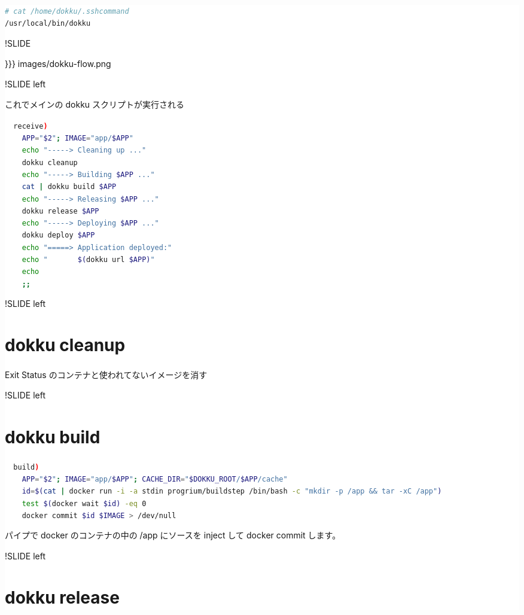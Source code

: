 ``` zsh
# cat /home/dokku/.sshcommand
/usr/local/bin/dokku
```

!SLIDE

}}} images/dokku-flow.png

!SLIDE left

これでメインの dokku スクリプトが実行される

``` bash
  receive)
    APP="$2"; IMAGE="app/$APP"
    echo "-----> Cleaning up ..."
    dokku cleanup
    echo "-----> Building $APP ..."
    cat | dokku build $APP
    echo "-----> Releasing $APP ..."
    dokku release $APP
    echo "-----> Deploying $APP ..."
    dokku deploy $APP
    echo "=====> Application deployed:"
    echo "       $(dokku url $APP)"
    echo
    ;;
```

!SLIDE left

# dokku cleanup

Exit Status のコンテナと使われてないイメージを消す

!SLIDE left

# dokku build

``` bash
  build)
    APP="$2"; IMAGE="app/$APP"; CACHE_DIR="$DOKKU_ROOT/$APP/cache"
    id=$(cat | docker run -i -a stdin progrium/buildstep /bin/bash -c "mkdir -p /app && tar -xC /app")
    test $(docker wait $id) -eq 0
    docker commit $id $IMAGE > /dev/null
```

パイプで docker のコンテナの中の /app にソースを inject して docker commit します。

!SLIDE left

# dokku release
